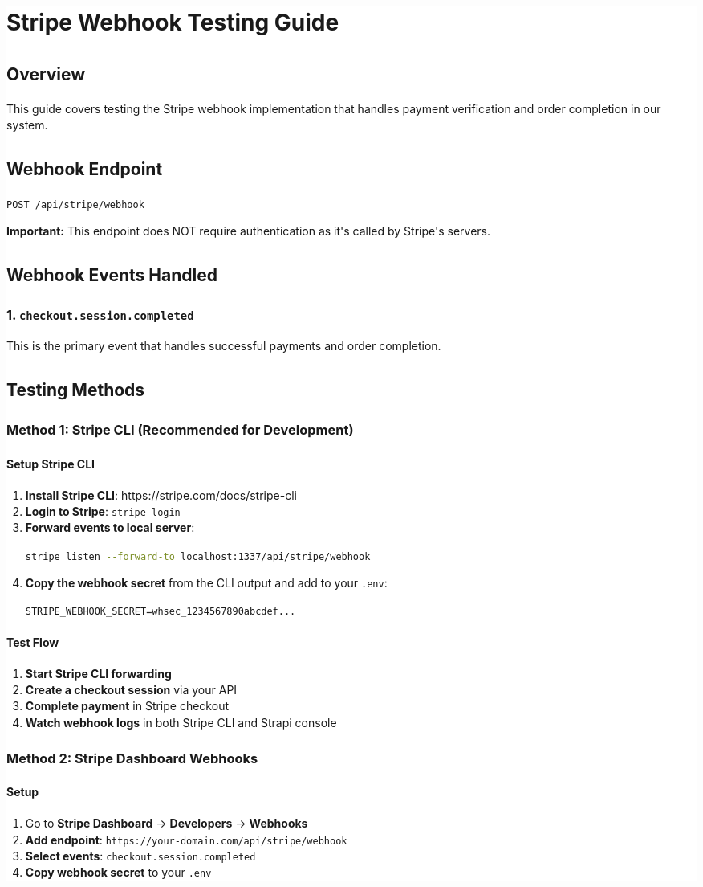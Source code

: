 # Stripe Webhook Testing Guide

## Overview

This guide covers testing the Stripe webhook implementation that handles payment verification and order completion in our system.

## Webhook Endpoint

```
POST /api/stripe/webhook
```

**Important:** This endpoint does NOT require authentication as it's called by Stripe's servers.

## Webhook Events Handled

### 1. `checkout.session.completed`
This is the primary event that handles successful payments and order completion.

## Testing Methods

### Method 1: Stripe CLI (Recommended for Development)

#### Setup Stripe CLI
1. **Install Stripe CLI**: https://stripe.com/docs/stripe-cli
2. **Login to Stripe**: `stripe login`
3. **Forward events to local server**:
   ```bash
   stripe listen --forward-to localhost:1337/api/stripe/webhook
   ```
4. **Copy the webhook secret** from the CLI output and add to your `.env`:
   ```env
   STRIPE_WEBHOOK_SECRET=whsec_1234567890abcdef...
   ```

#### Test Flow
1. **Start Stripe CLI forwarding**
2. **Create a checkout session** via your API
3. **Complete payment** in Stripe checkout
4. **Watch webhook logs** in both Stripe CLI and Strapi console

### Method 2: Stripe Dashboard Webhooks

#### Setup
1. Go to **Stripe Dashboard** → **Developers** → **Webhooks**
2. **Add endpoint**: `https://your-domain.com/api/stripe/webhook`
3. **Select events**: `checkout.session.completed`
4. **Copy webhook secret** to your `.env`
